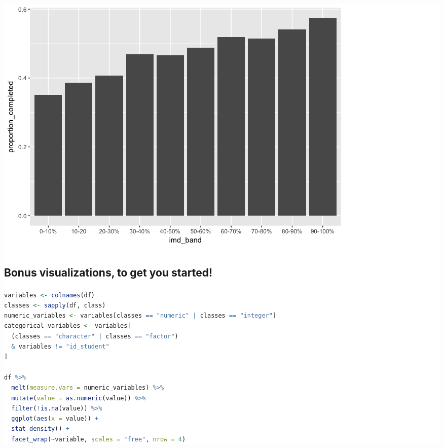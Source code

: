 ![](data_wrangling_workshop_files/figure-markdown_github-ascii_identifiers/unnamed-chunk-22-1.png)

Bonus visualizations, to get you started!
-----------------------------------------

``` r
variables <- colnames(df)
classes <- sapply(df, class)
numeric_variables <- variables[classes == "numeric" | classes == "integer"]
categorical_variables <- variables[
  (classes == "character" | classes == "factor") 
  & variables != "id_student"
]

df %>% 
  melt(measure.vars = numeric_variables) %>% 
  mutate(value = as.numeric(value)) %>% 
  filter(!is.na(value)) %>% 
  ggplot(aes(x = value)) +
  stat_density() + 
  facet_wrap(~variable, scales = "free", nrow = 4)
```
